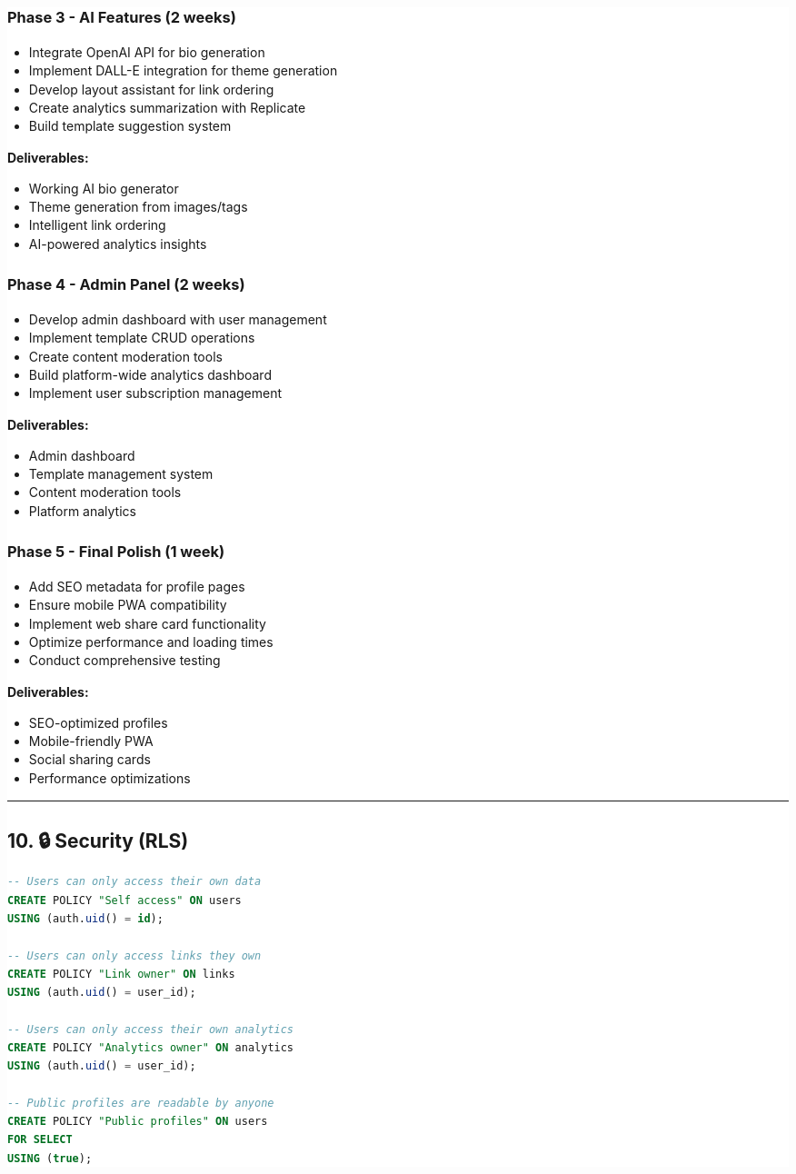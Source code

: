 ### Phase 3 - AI Features (2 weeks)

- Integrate OpenAI API for bio generation
- Implement DALL-E integration for theme generation
- Develop layout assistant for link ordering
- Create analytics summarization with Replicate
- Build template suggestion system

**Deliverables:**

- Working AI bio generator
- Theme generation from images/tags
- Intelligent link ordering
- AI-powered analytics insights

### Phase 4 - Admin Panel (2 weeks)

- Develop admin dashboard with user management
- Implement template CRUD operations
- Create content moderation tools
- Build platform-wide analytics dashboard
- Implement user subscription management

**Deliverables:**

- Admin dashboard
- Template management system
- Content moderation tools
- Platform analytics

### Phase 5 - Final Polish (1 week)

- Add SEO metadata for profile pages
- Ensure mobile PWA compatibility
- Implement web share card functionality
- Optimize performance and loading times
- Conduct comprehensive testing

**Deliverables:**

- SEO-optimized profiles
- Mobile-friendly PWA
- Social sharing cards
- Performance optimizations

---

## 10. 🔒 Security (RLS)

```sql
-- Users can only access their own data
CREATE POLICY "Self access" ON users
USING (auth.uid() = id);

-- Users can only access links they own
CREATE POLICY "Link owner" ON links
USING (auth.uid() = user_id);

-- Users can only access their own analytics
CREATE POLICY "Analytics owner" ON analytics
USING (auth.uid() = user_id);

-- Public profiles are readable by anyone
CREATE POLICY "Public profiles" ON users
FOR SELECT
USING (true);

```